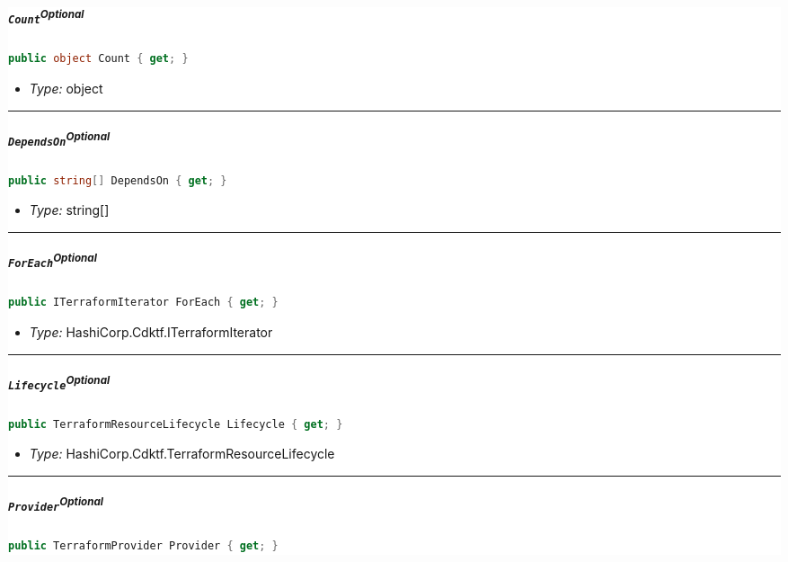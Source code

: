 ##### `Count`<sup>Optional</sup> <a name="Count" id="@cdktf/provider-mongodbatlas.dataMongodbatlasFederatedSettingsOrgRoleMapping.DataMongodbatlasFederatedSettingsOrgRoleMapping.property.count"></a>

```csharp
public object Count { get; }
```

- *Type:* object

---

##### `DependsOn`<sup>Optional</sup> <a name="DependsOn" id="@cdktf/provider-mongodbatlas.dataMongodbatlasFederatedSettingsOrgRoleMapping.DataMongodbatlasFederatedSettingsOrgRoleMapping.property.dependsOn"></a>

```csharp
public string[] DependsOn { get; }
```

- *Type:* string[]

---

##### `ForEach`<sup>Optional</sup> <a name="ForEach" id="@cdktf/provider-mongodbatlas.dataMongodbatlasFederatedSettingsOrgRoleMapping.DataMongodbatlasFederatedSettingsOrgRoleMapping.property.forEach"></a>

```csharp
public ITerraformIterator ForEach { get; }
```

- *Type:* HashiCorp.Cdktf.ITerraformIterator

---

##### `Lifecycle`<sup>Optional</sup> <a name="Lifecycle" id="@cdktf/provider-mongodbatlas.dataMongodbatlasFederatedSettingsOrgRoleMapping.DataMongodbatlasFederatedSettingsOrgRoleMapping.property.lifecycle"></a>

```csharp
public TerraformResourceLifecycle Lifecycle { get; }
```

- *Type:* HashiCorp.Cdktf.TerraformResourceLifecycle

---

##### `Provider`<sup>Optional</sup> <a name="Provider" id="@cdktf/provider-mongodbatlas.dataMongodbatlasFederatedSettingsOrgRoleMapping.DataMongodbatlasFederatedSettingsOrgRoleMapping.property.provider"></a>

```csharp
public TerraformProvider Provider { get; }
```
